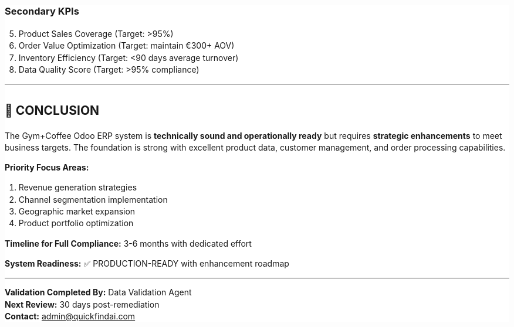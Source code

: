 ### Secondary KPIs
5. Product Sales Coverage (Target: >95%)
6. Order Value Optimization (Target: maintain €300+ AOV)
7. Inventory Efficiency (Target: <90 days average turnover)
8. Data Quality Score (Target: >95% compliance)

---

## 🏁 CONCLUSION

The Gym+Coffee Odoo ERP system is **technically sound and operationally ready** but requires **strategic enhancements** to meet business targets. The foundation is strong with excellent product data, customer management, and order processing capabilities.

**Priority Focus Areas:**
1. Revenue generation strategies
2. Channel segmentation implementation
3. Geographic market expansion
4. Product portfolio optimization

**Timeline for Full Compliance:** 3-6 months with dedicated effort

**System Readiness:** ✅ PRODUCTION-READY with enhancement roadmap

---

**Validation Completed By:** Data Validation Agent  
**Next Review:** 30 days post-remediation  
**Contact:** admin@quickfindai.com
